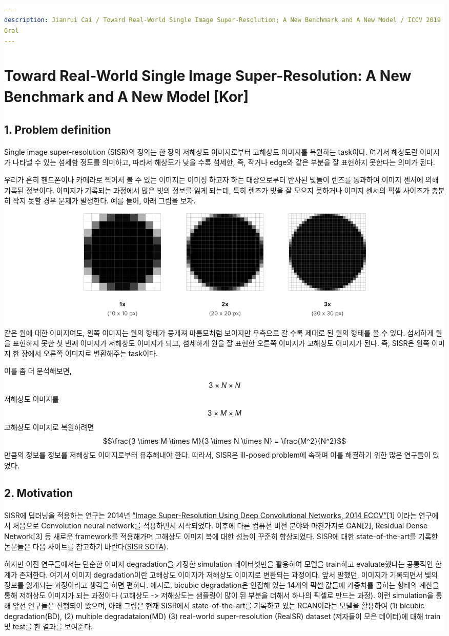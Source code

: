 ```yaml
---
description: Jianrui Cai / Toward Real-World Single Image Super-Resolution; A New Benchmark and A New Model / ICCV 2019 Oral
---
```


# Toward Real-World Single Image Super-Resolution: A New Benchmark and A New Model \[Kor\]

##  1. Problem definition

 Single image super-resolution (SISR)의 정의는 한 장의 저해상도 이미지로부터 고해상도 이미지를 복원하는 task이다. 여기서 해상도란 이미지가 나타낼 수 있는 섬세함 정도를 의미하고, 따라서 해상도가 낮을 수록 섬세한, 즉, 작거나 edge와 같은 부분을 잘 표현하지 못한다는 의미가 된다.

 우리가 흔히 핸드폰이나 카메라로 찍어서 볼 수 있는 이미지는 이미징 하고자 하는 대상으로부터 반사된 빛들이 렌즈를 통과하여 이미지 센서에 의해 기록된 정보이다. 이미지가 기록되는 과정에서 많은 빛의 정보를 잃게 되는데, 특히 렌즈가 빛을 잘 모으지 못하거나 이미지 센서의 픽셀 사이즈가 충분히 작지 못할 경우 문제가 발생한다. 예를 들어, 아래 그림을 보자. 
 
 <p align="center">
 <img src="/.gitbook/assets/iccv-2019-lp-kpn-kor/image-resolution.png"/>
 </p>
같은 원에 대한 이미지여도, 왼쪽 이미지는 원의 형태가 뭉개져 마름모처럼 보이지만 우측으로 갈 수록 제대로 된 원의 형태를 볼 수 있다. 섬세하게 원을 표현하지 못한 첫 번째 이미지가 저해상도 이미지가 되고, 섬세하게 원을 잘 표현한 오른쪽 이미지가 고해상도 이미지가 된다. 즉, SISR은 왼쪽 이미지 한 장에서 오른쪽 이미지로 변환해주는 task이다. 

 이를 좀 더 분석해보면, $$3 \times N \times N$$ 저해상도 이미지를 $$3 \times M \times M$$ 고해상도 이미지로 복원하려면 $$\frac{3 \times M \times M}{3 \times N \times N} = \frac{M^2}{N^2}$$ 만큼의 정보를 정보를 저해상도 이미지로부터 유추해내야 한다. 따라서, SISR은 ill-posed problem에 속하며 이를 해결하기 위한 많은 연구들이 있었다.

## 2. Motivation

 SISR에 딥러닝을 적용하는 연구는 2014년 [“Image Super-Resolution Using Deep Convolutional Networks, 2014 ECCV”](https://arxiv.org/pdf/1501.00092.pdf)[1] 이라는 연구에서 처음으로 Convolution neural network를 적용하면서 시작되었다. 이후에 다른 컴퓨전 비전 분야와 마찬가지로 GAN[2], Residual Dense Network[3] 등 새로운 framework를 적용해가며 고해상도 이미지 복에 대한 성능이 꾸준히 향상되었다. SISR에 대한 state-of-the-art를 기록한 논문들은 다음 사이트를 참고하기 바란다([SISR SOTA](https://paperswithcode.com/task/image-super-resolution)).
 
 하지만 이전 연구들에서는 단순한 이미지 degradation을 가정한 simulation 데이터셋만을 활용하여 모델을 train하고 evaluate했다는 공통적인 한계가 존재한다. 여기서 이미지 degradation이란 고해상도 이미지가 저해상도 이미지로 변환되는 과정이다. 앞서 말했던, 이미지가 기록되면서 빛의 정보를 잃게되는 과정이라고 생각을 하면 편하다. 예시로, bicubic degradation은 인접해 있는 14개의 픽셀 값들에 가중치를 곱하는 형태의 계산을 통해 저해상도 이미지가 되는 과정이다 (고해상도 -> 저해상도는 샘플링이 많이 된 부분을 더해서 하나의 픽셀로 만드는 과정). 이런 simulation을 통해 앞선 연구들은 진행되어 왔으며, 아래 그림은 현재 SISR에서 state-of-the-art를 기록하고 있는 RCAN이라는 모델을 활용하여 (1) bicubic degradation(BD), (2) multiple degradataion(MD) (3)  real-world super-resolution
(RealSR) dataset (저자들이 모은 데이터)에 대해 train 및 test를 한 결과를 보여준다.
